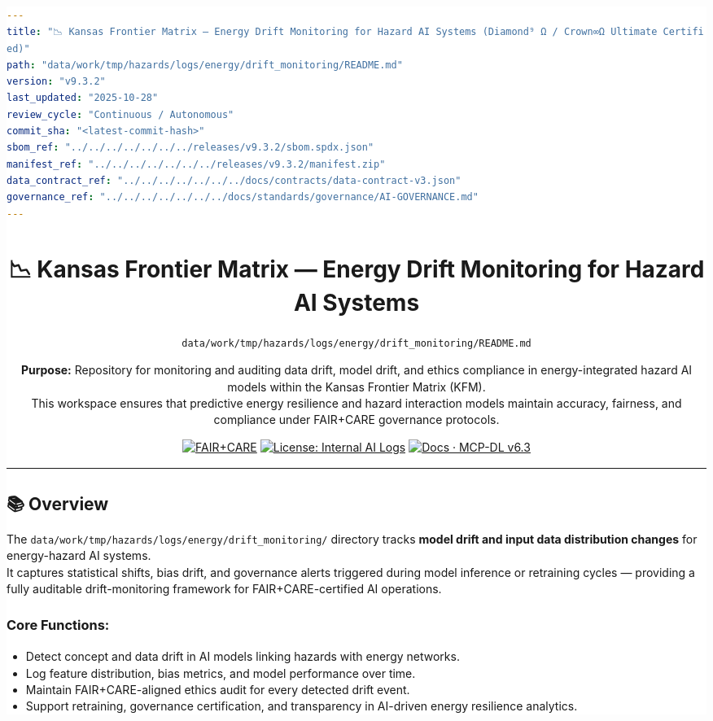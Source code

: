```yaml
---
title: "📉 Kansas Frontier Matrix — Energy Drift Monitoring for Hazard AI Systems (Diamond⁹ Ω / Crown∞Ω Ultimate Certified)"
path: "data/work/tmp/hazards/logs/energy/drift_monitoring/README.md"
version: "v9.3.2"
last_updated: "2025-10-28"
review_cycle: "Continuous / Autonomous"
commit_sha: "<latest-commit-hash>"
sbom_ref: "../../../../../../../releases/v9.3.2/sbom.spdx.json"
manifest_ref: "../../../../../../../releases/v9.3.2/manifest.zip"
data_contract_ref: "../../../../../../../docs/contracts/data-contract-v3.json"
governance_ref: "../../../../../../../docs/standards/governance/AI-GOVERNANCE.md"
---
```


<div align="center">

# 📉 Kansas Frontier Matrix — **Energy Drift Monitoring for Hazard AI Systems**
`data/work/tmp/hazards/logs/energy/drift_monitoring/README.md`

**Purpose:** Repository for monitoring and auditing data drift, model drift, and ethics compliance in energy-integrated hazard AI models within the Kansas Frontier Matrix (KFM).  
This workspace ensures that predictive energy resilience and hazard interaction models maintain accuracy, fairness, and compliance under FAIR+CARE governance protocols.

[![FAIR+CARE](https://img.shields.io/badge/FAIR%2BCARE-Drift%20Monitoring%20Certified-gold)](../../../../../../../docs/standards/faircare-validation.md)
[![License: Internal AI Logs](https://img.shields.io/badge/License-Internal%20Governance%20Logs-grey)](../../../../../../../LICENSE)
[![Docs · MCP-DL v6.3](https://img.shields.io/badge/Docs-MCP--DL%20v6.3-blue)](../../../../../../../docs/architecture/repo-focus.md)

</div>

---

## 📚 Overview

The `data/work/tmp/hazards/logs/energy/drift_monitoring/` directory tracks **model drift and input data distribution changes** for energy-hazard AI systems.  
It captures statistical shifts, bias drift, and governance alerts triggered during model inference or retraining cycles — providing a fully auditable drift-monitoring framework for FAIR+CARE-certified AI operations.

### Core Functions:
- Detect concept and data drift in AI models linking hazards with energy networks.  
- Log feature distribution, bias metrics, and model performance over time.  
- Maintain FAIR+CARE-aligned ethics audit for every detected drift event.  
- Support retraining, governance certification, and transparency in AI-driven energy resilience analytics.  

